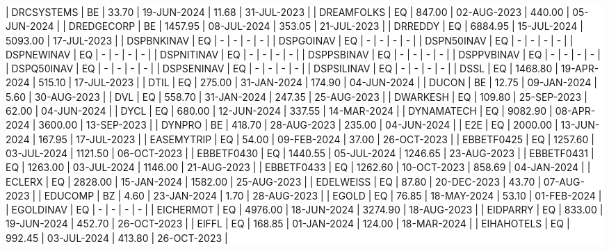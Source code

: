| DRCSYSTEMS | BE | 33.70 | 19-JUN-2024 | 11.68 | 31-JUL-2023 |
| DREAMFOLKS | EQ | 847.00 | 02-AUG-2023 | 440.00 | 05-JUN-2024 |
| DREDGECORP | BE | 1457.95 | 08-JUL-2024 | 353.05 | 21-JUL-2023 |
| DRREDDY | EQ | 6884.95 | 15-JUL-2024 | 5093.00 | 17-JUL-2023 |
| DSPBNKINAV | EQ | - | - | - | - |
| DSPGOINAV | EQ | - | - | - | - |
| DSPN50INAV | EQ | - | - | - | - |
| DSPNEWINAV | EQ | - | - | - | - |
| DSPNITINAV | EQ | - | - | - | - |
| DSPPSBINAV | EQ | - | - | - | - |
| DSPPVBINAV | EQ | - | - | - | - |
| DSPQ50INAV | EQ | - | - | - | - |
| DSPSENINAV | EQ | - | - | - | - |
| DSPSILINAV | EQ | - | - | - | - |
| DSSL | EQ | 1468.80 | 19-APR-2024 | 515.10 | 17-JUL-2023 |
| DTIL | EQ | 275.00 | 31-JAN-2024 | 174.90 | 04-JUN-2024 |
| DUCON | BE | 12.75 | 09-JAN-2024 | 5.60 | 30-AUG-2023 |
| DVL | EQ | 558.70 | 31-JAN-2024 | 247.35 | 25-AUG-2023 |
| DWARKESH | EQ | 109.80 | 25-SEP-2023 | 62.00 | 04-JUN-2024 |
| DYCL | EQ | 680.00 | 12-JUN-2024 | 337.55 | 14-MAR-2024 |
| DYNAMATECH | EQ | 9082.90 | 08-APR-2024 | 3600.00 | 13-SEP-2023 |
| DYNPRO | BE | 418.70 | 28-AUG-2023 | 235.00 | 04-JUN-2024 |
| E2E | EQ | 2000.00 | 13-JUN-2024 | 167.95 | 17-JUL-2023 |
| EASEMYTRIP | EQ | 54.00 | 09-FEB-2024 | 37.00 | 26-OCT-2023 |
| EBBETF0425 | EQ | 1257.60 | 03-JUL-2024 | 1121.50 | 06-OCT-2023 |
| EBBETF0430 | EQ | 1440.55 | 05-JUL-2024 | 1246.65 | 23-AUG-2023 |
| EBBETF0431 | EQ | 1263.00 | 03-JUL-2024 | 1146.00 | 21-AUG-2023 |
| EBBETF0433 | EQ | 1262.60 | 10-OCT-2023 | 858.69 | 04-JAN-2024 |
| ECLERX | EQ | 2828.00 | 15-JAN-2024 | 1582.00 | 25-AUG-2023 |
| EDELWEISS | EQ | 87.80 | 20-DEC-2023 | 43.70 | 07-AUG-2023 |
| EDUCOMP | BZ | 4.60 | 23-JAN-2024 | 1.70 | 28-AUG-2023 |
| EGOLD | EQ | 76.85 | 18-MAY-2024 | 53.10 | 01-FEB-2024 |
| EGOLDINAV | EQ | - | - | - | - |
| EICHERMOT | EQ | 4976.00 | 18-JUN-2024 | 3274.90 | 18-AUG-2023 |
| EIDPARRY | EQ | 833.00 | 19-JUN-2024 | 452.70 | 26-OCT-2023 |
| EIFFL | EQ | 168.85 | 01-JAN-2024 | 124.00 | 18-MAR-2024 |
| EIHAHOTELS | EQ | 992.45 | 03-JUL-2024 | 413.80 | 26-OCT-2023 |
